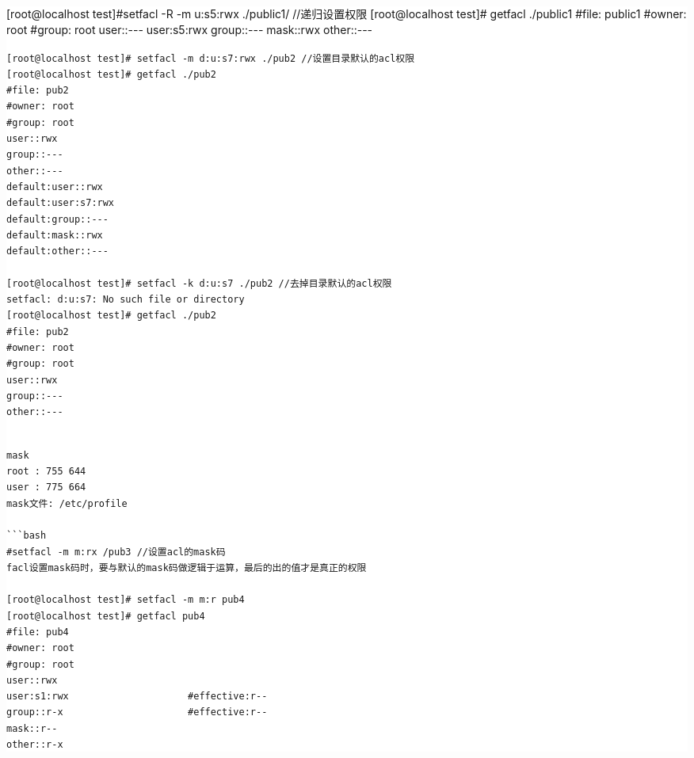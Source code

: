    [root@localhost test]#setfacl -R -m u:s5:rwx ./public1/ //递归设置权限
   [root@localhost test]# getfacl ./public1
    #file: public1
    #owner: root
    #group: root
    user::---
    user:s5:rwx
    group::---
    mask::rwx
    other::---

   
    [root@localhost test]# setfacl -m d:u:s7:rwx ./pub2 //设置目录默认的acl权限
    [root@localhost test]# getfacl ./pub2
    #file: pub2
    #owner: root
    #group: root
    user::rwx
    group::---
    other::---
    default:user::rwx
    default:user:s7:rwx
    default:group::---
    default:mask::rwx
    default:other::---

    [root@localhost test]# setfacl -k d:u:s7 ./pub2 //去掉目录默认的acl权限
    setfacl: d:u:s7: No such file or directory
    [root@localhost test]# getfacl ./pub2
    #file: pub2
    #owner: root
    #group: root
    user::rwx
    group::---
    other::---
   ```

 mask 
   root : 755 644
   user : 775 664
   mask文件: /etc/profile
  
```bash
   #setfacl -m m:rx /pub3 //设置acl的mask码
   facl设置mask码时，要与默认的mask码做逻辑于运算，最后的出的值才是真正的权限   

   [root@localhost test]# setfacl -m m:r pub4
   [root@localhost test]# getfacl pub4
   #file: pub4
   #owner: root
   #group: root
   user::rwx
   user:s1:rwx                     #effective:r--
   group::r-x                      #effective:r--
   mask::r--
   other::r-x
```
  